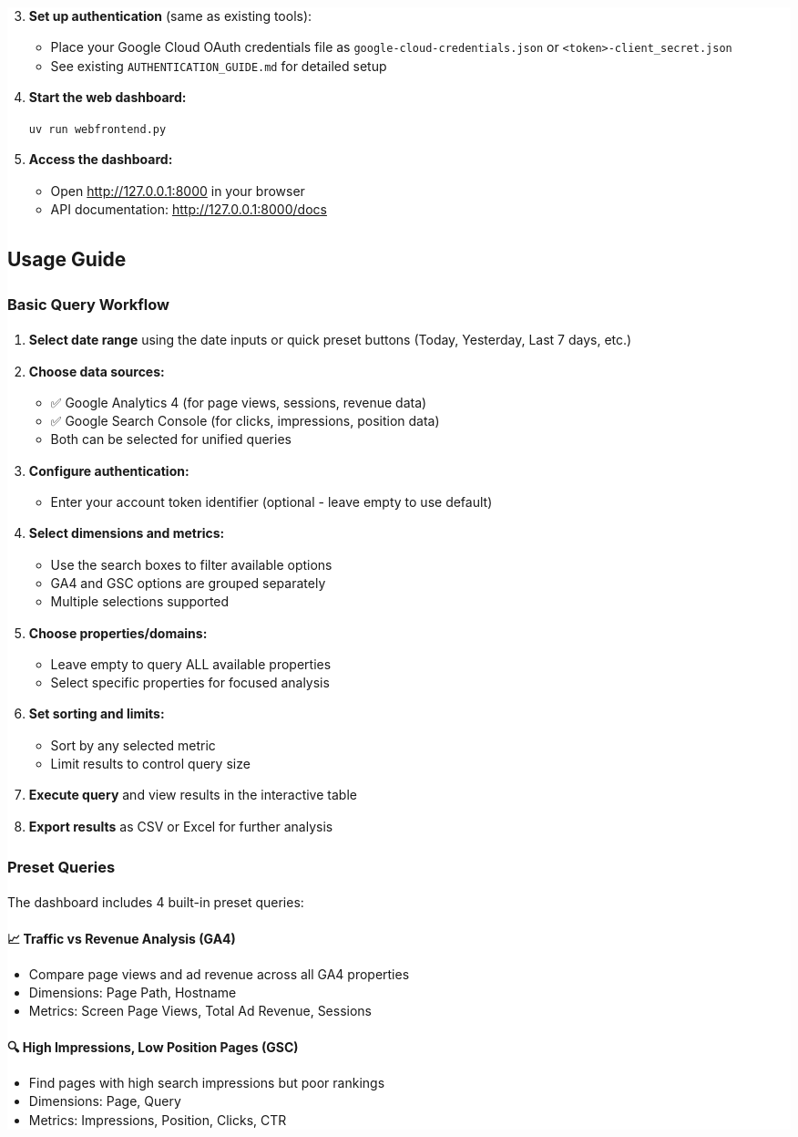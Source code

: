3. **Set up authentication** (same as existing tools):
   - Place your Google Cloud OAuth credentials file as `google-cloud-credentials.json` or `<token>-client_secret.json`
   - See existing `AUTHENTICATION_GUIDE.md` for detailed setup

4. **Start the web dashboard:**
   ```bash
   uv run webfrontend.py
   ```

5. **Access the dashboard:**
   - Open http://127.0.0.1:8000 in your browser
   - API documentation: http://127.0.0.1:8000/docs

## Usage Guide

### Basic Query Workflow

1. **Select date range** using the date inputs or quick preset buttons (Today, Yesterday, Last 7 days, etc.)

2. **Choose data sources:**
   - ✅ Google Analytics 4 (for page views, sessions, revenue data)
   - ✅ Google Search Console (for clicks, impressions, position data)
   - Both can be selected for unified queries

3. **Configure authentication:**
   - Enter your account token identifier (optional - leave empty to use default)

4. **Select dimensions and metrics:**
   - Use the search boxes to filter available options
   - GA4 and GSC options are grouped separately
   - Multiple selections supported

5. **Choose properties/domains:**
   - Leave empty to query ALL available properties
   - Select specific properties for focused analysis

6. **Set sorting and limits:**
   - Sort by any selected metric
   - Limit results to control query size

7. **Execute query** and view results in the interactive table

8. **Export results** as CSV or Excel for further analysis

### Preset Queries

The dashboard includes 4 built-in preset queries:

#### 📈 **Traffic vs Revenue Analysis** (GA4)
- Compare page views and ad revenue across all GA4 properties
- Dimensions: Page Path, Hostname
- Metrics: Screen Page Views, Total Ad Revenue, Sessions

#### 🔍 **High Impressions, Low Position Pages** (GSC)
- Find pages with high search impressions but poor rankings
- Dimensions: Page, Query
- Metrics: Impressions, Position, Clicks, CTR
